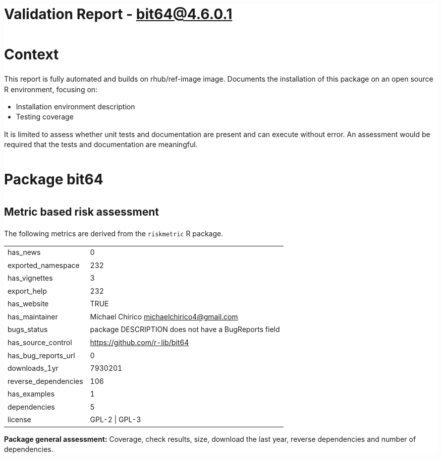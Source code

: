 # Validation Report - bit64@4.6.0.1


# Context

This report is fully automated and builds on rhub/ref-image image.
Documents the installation of this package on an open source R
environment, focusing on:

- Installation environment description
- Testing coverage

It is limited to assess whether unit tests and documentation are present
and can execute without error. An assessment would be required that the
tests and documentation are meaningful.

# Package bit64

## Metric based risk assessment

The following metrics are derived from the `riskmetric` R package.

|                      |                                                      |
|:---------------------|:-----------------------------------------------------|
| has_news             | 0                                                    |
| exported_namespace   | 232                                                  |
| has_vignettes        | 3                                                    |
| export_help          | 232                                                  |
| has_website          | TRUE                                                 |
| has_maintainer       | Michael Chirico <michaelchirico4@gmail.com>          |
| bugs_status          | package DESCRIPTION does not have a BugReports field |
| has_source_control   | https://github.com/r-lib/bit64                       |
| has_bug_reports_url  | 0                                                    |
| downloads_1yr        | 7930201                                              |
| reverse_dependencies | 106                                                  |
| has_examples         | 1                                                    |
| dependencies         | 5                                                    |
| license              | GPL-2 \| GPL-3                                       |

**Package general assessment:** Coverage, check results, size, download
the last year, reverse dependencies and number of dependencies.
